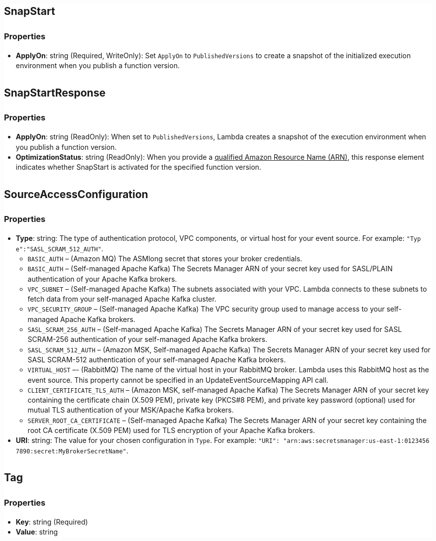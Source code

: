 ## SnapStart
### Properties
* **ApplyOn**: string (Required, WriteOnly): Set ``ApplyOn`` to ``PublishedVersions`` to create a snapshot of the initialized execution environment when you publish a function version.

## SnapStartResponse
### Properties
* **ApplyOn**: string (ReadOnly): When set to ``PublishedVersions``, Lambda creates a snapshot of the execution environment when you publish a function version.
* **OptimizationStatus**: string (ReadOnly): When you provide a [qualified Amazon Resource Name (ARN)](https://docs.aws.amazon.com/lambda/latest/dg/configuration-versions.html#versioning-versions-using), this response element indicates whether SnapStart is activated for the specified function version.

## SourceAccessConfiguration
### Properties
* **Type**: string: The type of authentication protocol, VPC components, or virtual host for your event source. For example: ``"Type":"SASL_SCRAM_512_AUTH"``.
  +   ``BASIC_AUTH`` – (Amazon MQ) The ASMlong secret that stores your broker credentials.
  +   ``BASIC_AUTH`` – (Self-managed Apache Kafka) The Secrets Manager ARN of your secret key used for SASL/PLAIN authentication of your Apache Kafka brokers.
  +   ``VPC_SUBNET`` – (Self-managed Apache Kafka) The subnets associated with your VPC. Lambda connects to these subnets to fetch data from your self-managed Apache Kafka cluster.
  +   ``VPC_SECURITY_GROUP`` – (Self-managed Apache Kafka) The VPC security group used to manage access to your self-managed Apache Kafka brokers.
  +   ``SASL_SCRAM_256_AUTH`` – (Self-managed Apache Kafka) The Secrets Manager ARN of your secret key used for SASL SCRAM-256 authentication of your self-managed Apache Kafka brokers.
  +   ``SASL_SCRAM_512_AUTH`` – (Amazon MSK, Self-managed Apache Kafka) The Secrets Manager ARN of your secret key used for SASL SCRAM-512 authentication of your self-managed Apache Kafka brokers.
  +   ``VIRTUAL_HOST`` –- (RabbitMQ) The name of the virtual host in your RabbitMQ broker. Lambda uses this RabbitMQ host as the event source. This property cannot be specified in an UpdateEventSourceMapping API call.
  +   ``CLIENT_CERTIFICATE_TLS_AUTH`` – (Amazon MSK, self-managed Apache Kafka) The Secrets Manager ARN of your secret key containing the certificate chain (X.509 PEM), private key (PKCS#8 PEM), and private key password (optional) used for mutual TLS authentication of your MSK/Apache Kafka brokers.
  +   ``SERVER_ROOT_CA_CERTIFICATE`` – (Self-managed Apache Kafka) The Secrets Manager ARN of your secret key containing the root CA certificate (X.509 PEM) used for TLS encryption of your Apache Kafka brokers.
* **URI**: string: The value for your chosen configuration in ``Type``. For example: ``"URI": "arn:aws:secretsmanager:us-east-1:01234567890:secret:MyBrokerSecretName"``.

## Tag
### Properties
* **Key**: string (Required)
* **Value**: string
